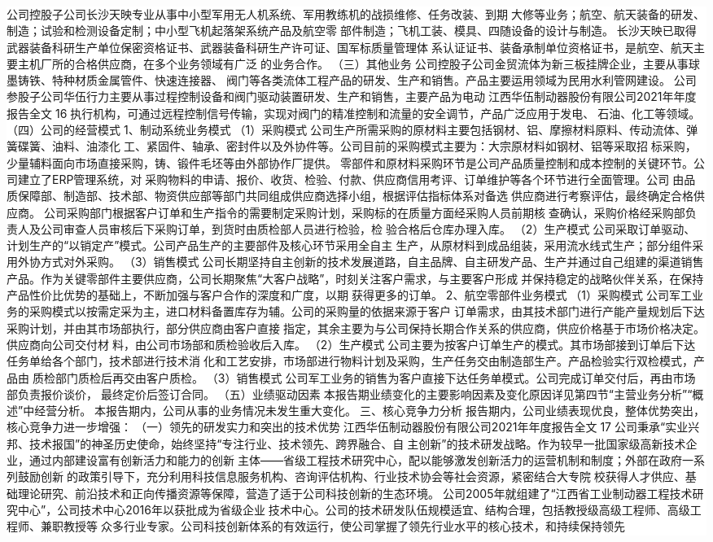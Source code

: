 公司控股子公司长沙天映专业从事中小型军用无人机系统、军用教练机的战损维修、任务改装、到期
大修等业务；航空、航天装备的研发、制造；试验和检测设备定制；中小型飞机起落架系统产品及航空零
部件制造；飞机工装、模具、四随设备的设计与制造。
长沙天映已取得武器装备科研生产单位保密资格证书、武器装备科研生产许可证、国军标质量管理体
系认证证书、装备承制单位资格证书，是航空、航天主要主机厂所的合格供应商，在多个业务领域有广泛
的业务合作。
（三）其他业务
公司控股子公司金贸流体为新三板挂牌企业，主要从事球墨铸铁、特种材质金属管件、快速连接器、
阀门等各类流体工程产品的研发、生产和销售。产品主要运用领域为民用水利管网建设。
公司参股子公司华伍行力主要从事过程控制设备和阀门驱动装置研发、生产和销售，主要产品为电动
江西华伍制动器股份有限公司2021年年度报告全文
16
执行机构，可通过远程控制信号传输，实现对阀门的精准控制和流量的安全调节，产品广泛应用于发电、
石油、化工等领域。
（四）公司的经营模式
1、制动系统业务模式
（1）采购模式
公司生产所需采购的原材料主要包括钢材、铝、摩擦材料原料、传动流体、弹簧碟簧、油料、油漆化
工、紧固件、轴承、密封件以及外协件等。公司目前的采购模式主要为：大宗原材料如钢材、铝等采取招
标采购，少量辅料面向市场直接采购，铸、锻件毛坯等由外部协作厂提供。
零部件和原材料采购环节是公司产品质量控制和成本控制的关键环节。公司建立了ERP管理系统，对
采购物料的申请、报价、收货、检验、付款、供应商信用考评、订单维护等各个环节进行全面管理。公司
由品质保障部、制造部、技术部、物资供应部等部门共同组成供应商选择小组，根据评估指标体系对备选
供应商进行考察评估，最终确定合格供应商。
公司采购部门根据客户订单和生产指令的需要制定采购计划，采购标的在质量方面经采购人员前期核
查确认，采购价格经采购部负责人及公司审查人员审核后下采购订单，到货时由质检部人员进行检验，检
验合格后仓库办理入库。
（2）生产模式
公司采取订单驱动、计划生产的“以销定产”模式。公司产品生产的主要部件及核心环节采用全自主
生产，从原材料到成品组装，采用流水线式生产；部分组件采用外协方式对外采购。
（3）销售模式
公司长期坚持自主创新的技术发展道路，自主品牌、自主研发产品、生产并通过自己组建的渠道销售
产品。作为关键零部件主要供应商，公司长期聚焦“大客户战略”，时刻关注客户需求，与主要客户形成
并保持稳定的战略伙伴关系，在保持产品性价比优势的基础上，不断加强与客户合作的深度和广度，以期
获得更多的订单。
2、航空零部件业务模式
（1）采购模式
公司军工业务的采购模式以按需定采为主，进口材料备置库存为辅。公司的采购量的依据来源于客户
订单需求，由其技术部门进行产能产量规划后下达采购计划，并由其市场部执行，部分供应商由客户直接
指定，其余主要为与公司保持长期合作关系的供应商，供应价格基于市场价格决定。供应商向公司交付材
料，由公司市场部和质检验收后入库。
（2）生产模式
公司主要为按客户订单生产的模式。其市场部接到订单后下达任务单给各个部门，技术部进行技术消
化和工艺安排，市场部进行物料计划及采购，生产任务交由制造部生产。产品检验实行双检模式，产品由
质检部门质检后再交由客户质检。
（3）销售模式
公司军工业务的销售为客户直接下达任务单模式。公司完成订单交付后，再由市场部负责报价谈价，
最终定价后签订合同。
（五）业绩驱动因素
本报告期业绩变化的主要影响因素及变化原因详见第四节“主营业务分析”“概述”中经营分析。
本报告期内，公司从事的业务情况未发生重大变化。
三、核心竞争力分析
报告期内，公司业绩表现优良，整体优势突出，核心竞争力进一步增强：
（一）领先的研发实力和突出的技术优势
江西华伍制动器股份有限公司2021年年度报告全文
17
公司秉承“实业兴邦、技术报国”的神圣历史使命，始终坚持“专注行业、技术领先、跨界融合、自
主创新”的技术研发战略。作为较早一批国家级高新技术企业，通过内部建设富有创新活力和能力的创新
主体——省级工程技术研究中心，配以能够激发创新活力的运营机制和制度；外部在政府一系列鼓励创新
的政策引导下，充分利用科技信息服务机构、咨询评估机构、行业技术协会等社会资源，紧密结合大专院
校获得人才供应、基础理论研究、前沿技术和正向传播资源等保障，营造了适于公司科技创新的生态环境。
公司2005年就组建了“江西省工业制动器工程技术研究中心”，公司技术中心2016年以获批成为省级企业
技术中心。公司的技术研发队伍规模适宜、结构合理，包括教授级高级工程师、高级工程师、兼职教授等
众多行业专家。公司科技创新体系的有效运行，使公司掌握了领先行业水平的核心技术，和持续保持领先